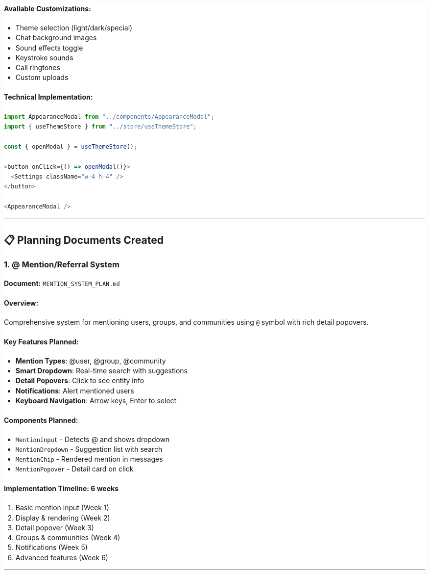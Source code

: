 #### Available Customizations:
- Theme selection (light/dark/special)
- Chat background images
- Sound effects toggle
- Keystroke sounds
- Call ringtones
- Custom uploads

#### Technical Implementation:
```javascript
import AppearanceModal from "../components/AppearanceModal";
import { useThemeStore } from "../store/useThemeStore";

const { openModal } = useThemeStore();

<button onClick={() => openModal()}>
  <Settings className="w-4 h-4" />
</button>

<AppearanceModal />
```

---

## 📋 Planning Documents Created

### 1. @ Mention/Referral System
**Document:** `MENTION_SYSTEM_PLAN.md`

#### Overview:
Comprehensive system for mentioning users, groups, and communities using `@` symbol with rich detail popovers.

#### Key Features Planned:
- **Mention Types**: @user, @group, @community
- **Smart Dropdown**: Real-time search with suggestions
- **Detail Popovers**: Click to see entity info
- **Notifications**: Alert mentioned users
- **Keyboard Navigation**: Arrow keys, Enter to select

#### Components Planned:
- `MentionInput` - Detects @ and shows dropdown
- `MentionDropdown` - Suggestion list with search
- `MentionChip` - Rendered mention in messages
- `MentionPopover` - Detail card on click

#### Implementation Timeline: 6 weeks
1. Basic mention input (Week 1)
2. Display & rendering (Week 2)
3. Detail popover (Week 3)
4. Groups & communities (Week 4)
5. Notifications (Week 5)
6. Advanced features (Week 6)

---